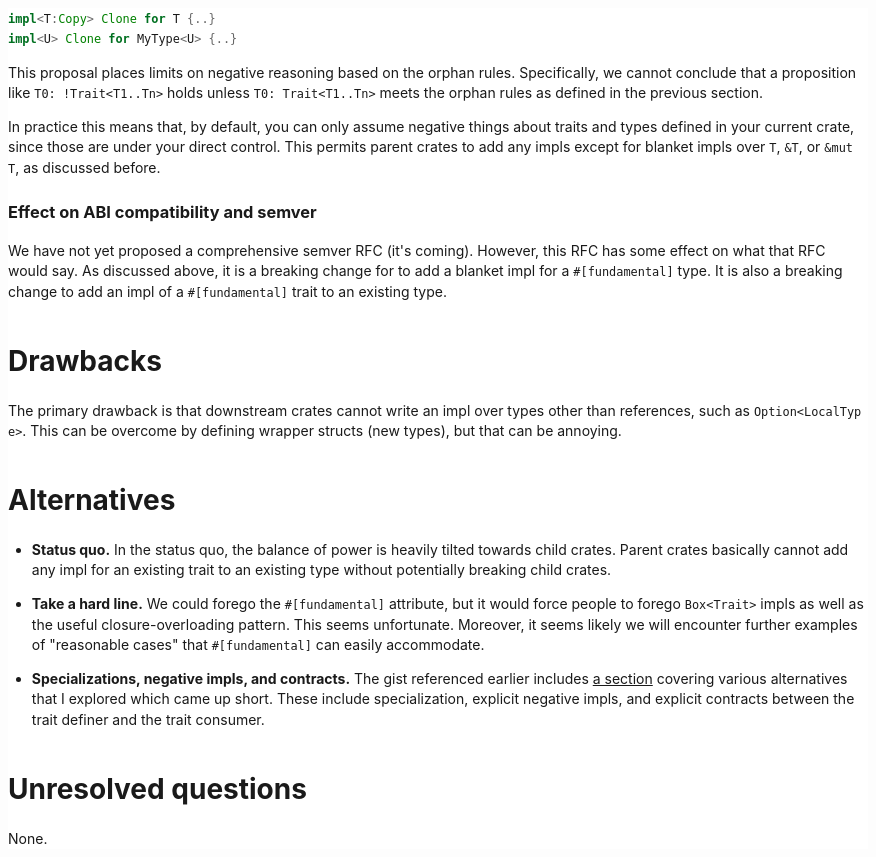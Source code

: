 ```rust
impl<T:Copy> Clone for T {..}
impl<U> Clone for MyType<U> {..}
```

[586]: https://github.com/rust-lang/rfcs/pull/586

This proposal places limits on negative reasoning based on the orphan
rules. Specifically, we cannot conclude that a proposition like `T0:
!Trait<T1..Tn>` holds unless `T0: Trait<T1..Tn>` meets the orphan
rules as defined in the previous section.

In practice this means that, by default, you can only assume negative
things about traits and types defined in your current crate, since
those are under your direct control. This permits parent crates to add
any impls except for blanket impls over `T`, `&T`, or `&mut T`, as
discussed before.

### Effect on ABI compatibility and semver

We have not yet proposed a comprehensive semver RFC (it's
coming). However, this RFC has some effect on what that RFC would say.
As discussed above, it is a breaking change for to add a blanket impl
for a `#[fundamental]` type. It is also a breaking change to add an
impl of a `#[fundamental]` trait to an existing type.

# Drawbacks

The primary drawback is that downstream crates cannot write an impl
over types other than references, such as `Option<LocalType>`. This
can be overcome by defining wrapper structs (new types), but that can
be annoying.

# Alternatives

- **Status quo.** In the status quo, the balance of power is heavily
  tilted towards child crates. Parent crates basically cannot add any
  impl for an existing trait to an existing type without potentially
  breaking child crates.

- **Take a hard line.** We could forego the `#[fundamental]` attribute, but
  it would force people to forego `Box<Trait>` impls as well as the
  useful closure-overloading pattern. This seems
  unfortunate. Moreover, it seems likely we will encounter further
  examples of "reasonable cases" that `#[fundamental]` can easily
  accommodate.
  
- **Specializations, negative impls, and contracts.** The gist
  referenced earlier includes [a section][c] covering various
  alternatives that I explored which came up short. These include
  specialization, explicit negative impls, and explicit contracts
  between the trait definer and the trait consumer.
  
# Unresolved questions

None.

[c]: https://gist.github.com/nikomatsakis/bbe6821b9e79dd3eb477#file-c-md
